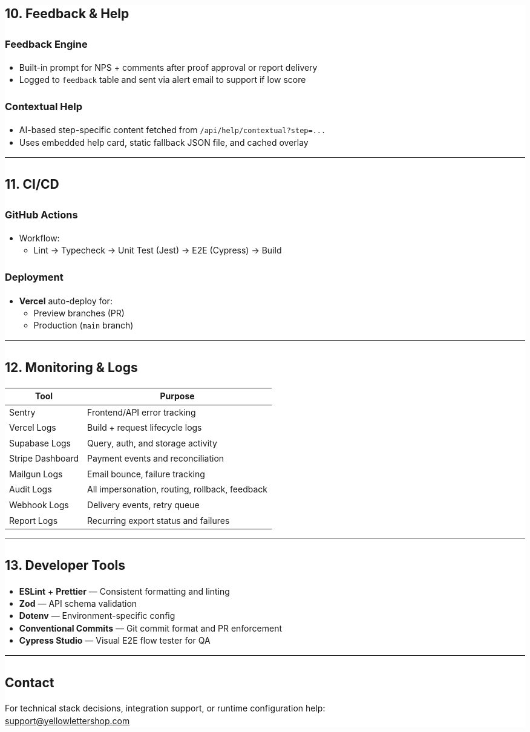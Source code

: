 
## 10. Feedback & Help

### Feedback Engine
- Built-in prompt for NPS + comments after proof approval or report delivery
- Logged to `feedback` table and sent via alert email to support if low score

### Contextual Help
- AI-based step-specific content fetched from `/api/help/contextual?step=...`
- Uses embedded help card, static fallback JSON file, and cached overlay

---

## 11. CI/CD

### GitHub Actions
- Workflow:
  - Lint → Typecheck → Unit Test (Jest) → E2E (Cypress) → Build

### Deployment
- **Vercel** auto-deploy for:
  - Preview branches (PR)
  - Production (`main` branch)

---

## 12. Monitoring & Logs

| Tool             | Purpose                                 |
|------------------|------------------------------------------|
| Sentry           | Frontend/API error tracking               |
| Vercel Logs      | Build + request lifecycle logs            |
| Supabase Logs    | Query, auth, and storage activity         |
| Stripe Dashboard | Payment events and reconciliation         |
| Mailgun Logs     | Email bounce, failure tracking            |
| Audit Logs       | All impersonation, routing, rollback, feedback |
| Webhook Logs     | Delivery events, retry queue              |
| Report Logs      | Recurring export status and failures      |

---

## 13. Developer Tools

- **ESLint** + **Prettier** — Consistent formatting and linting
- **Zod** — API schema validation
- **Dotenv** — Environment-specific config
- **Conventional Commits** — Git commit format and PR enforcement
- **Cypress Studio** — Visual E2E flow tester for QA

---

## Contact

For technical stack decisions, integration support, or runtime configuration help:  
support@yellowlettershop.com

